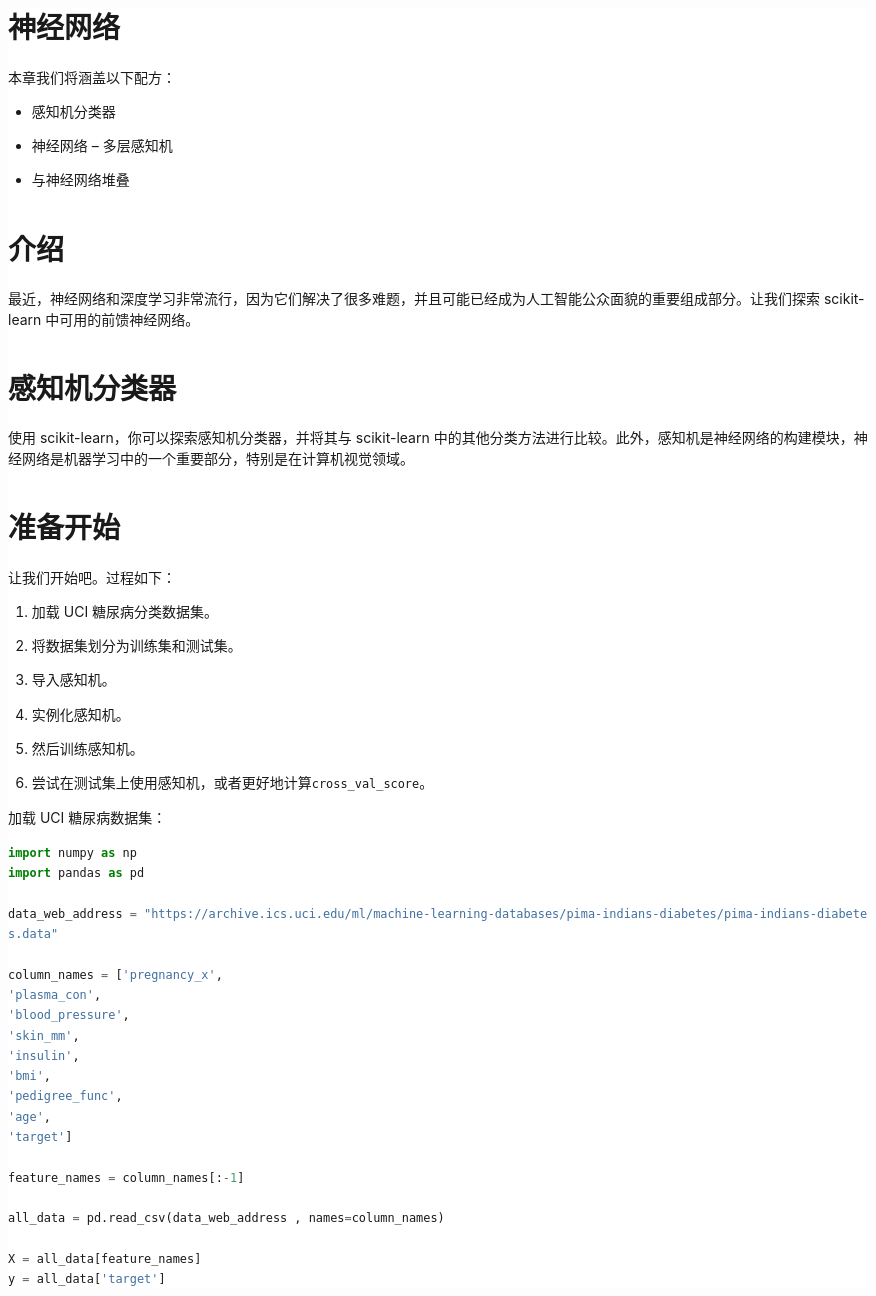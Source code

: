 # 神经网络

本章我们将涵盖以下配方：

+   感知机分类器

+   神经网络 – 多层感知机

+   与神经网络堆叠

# 介绍

最近，神经网络和深度学习非常流行，因为它们解决了很多难题，并且可能已经成为人工智能公众面貌的重要组成部分。让我们探索 scikit-learn 中可用的前馈神经网络。

# 感知机分类器

使用 scikit-learn，你可以探索感知机分类器，并将其与 scikit-learn 中的其他分类方法进行比较。此外，感知机是神经网络的构建模块，神经网络是机器学习中的一个重要部分，特别是在计算机视觉领域。

# 准备开始

让我们开始吧。过程如下：

1.  加载 UCI 糖尿病分类数据集。

1.  将数据集划分为训练集和测试集。

1.  导入感知机。

1.  实例化感知机。

1.  然后训练感知机。

1.  尝试在测试集上使用感知机，或者更好地计算`cross_val_score`。

加载 UCI 糖尿病数据集：

```py
import numpy as np
import pandas as pd

data_web_address = "https://archive.ics.uci.edu/ml/machine-learning-databases/pima-indians-diabetes/pima-indians-diabetes.data"

column_names = ['pregnancy_x',
'plasma_con',
'blood_pressure',
'skin_mm',
'insulin',
'bmi',
'pedigree_func',
'age',
'target']

feature_names = column_names[:-1]

all_data = pd.read_csv(data_web_address , names=column_names) 

X = all_data[feature_names]
y = all_data['target']
```
